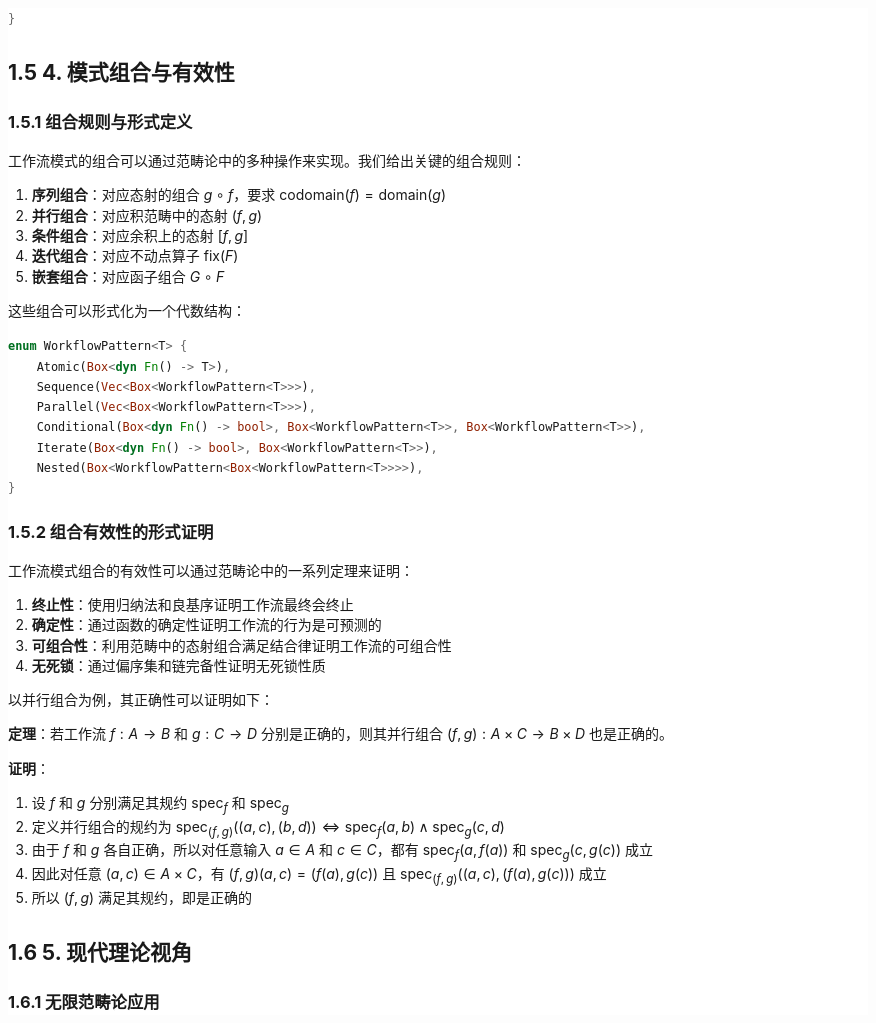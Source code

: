 ```rust
}
```

## 1.5 4. 模式组合与有效性

### 1.5.1 组合规则与形式定义

工作流模式的组合可以通过范畴论中的多种操作来实现。我们给出关键的组合规则：

1. **序列组合**：对应态射的组合 $g \circ f$，要求 $\text{codomain}(f) = \text{domain}(g)$
2. **并行组合**：对应积范畴中的态射 $(f, g)$
3. **条件组合**：对应余积上的态射 $[f, g]$
4. **迭代组合**：对应不动点算子 $\text{fix}(F)$
5. **嵌套组合**：对应函子组合 $G \circ F$

这些组合可以形式化为一个代数结构：

```rust
enum WorkflowPattern<T> {
    Atomic(Box<dyn Fn() -> T>),
    Sequence(Vec<Box<WorkflowPattern<T>>>),
    Parallel(Vec<Box<WorkflowPattern<T>>>),
    Conditional(Box<dyn Fn() -> bool>, Box<WorkflowPattern<T>>, Box<WorkflowPattern<T>>),
    Iterate(Box<dyn Fn() -> bool>, Box<WorkflowPattern<T>>),
    Nested(Box<WorkflowPattern<Box<WorkflowPattern<T>>>>),
}
```

### 1.5.2 组合有效性的形式证明

工作流模式组合的有效性可以通过范畴论中的一系列定理来证明：

1. **终止性**：使用归纳法和良基序证明工作流最终会终止
2. **确定性**：通过函数的确定性证明工作流的行为是可预测的
3. **可组合性**：利用范畴中的态射组合满足结合律证明工作流的可组合性
4. **无死锁**：通过偏序集和链完备性证明无死锁性质

以并行组合为例，其正确性可以证明如下：

**定理**：若工作流 $f: A \to B$ 和 $g: C \to D$ 分别是正确的，则其并行组合 $(f,g): A \times C \to B \times D$ 也是正确的。

**证明**：

1. 设 $f$ 和 $g$ 分别满足其规约 $\text{spec}_f$ 和 $\text{spec}_g$
2. 定义并行组合的规约为 $\text{spec}_{(f,g)}((a,c), (b,d)) \iff \text{spec}_f(a,b) \land \text{spec}_g(c,d)$
3. 由于 $f$ 和 $g$ 各自正确，所以对任意输入 $a \in A$ 和 $c \in C$，都有 $\text{spec}_f(a,f(a))$ 和 $\text{spec}_g(c,g(c))$ 成立
4. 因此对任意 $(a,c) \in A \times C$，有 $(f,g)(a,c) = (f(a),g(c))$ 且 $\text{spec}_{(f,g)}((a,c), (f(a),g(c)))$ 成立
5. 所以 $(f,g)$ 满足其规约，即是正确的

## 1.6 5. 现代理论视角

### 1.6.1 无限范畴论应用
